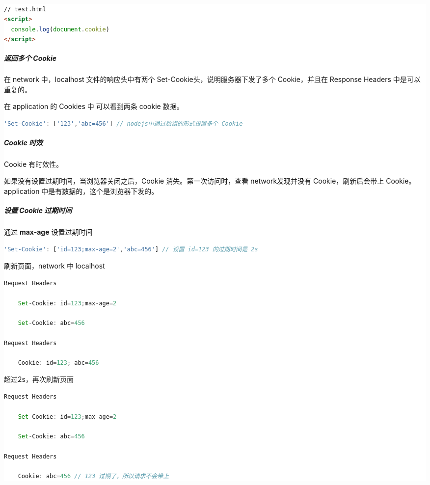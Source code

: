 ```html
// test.html
<script>
  console.log(document.cookie)
</script>
```

##### 返回多个 Cookie

在 network 中，localhost 文件的响应头中有两个 Set-Cookie头，说明服务器下发了多个 Cookie，并且在 Response Headers 中是可以重复的。

在 application 的 Cookies 中 可以看到两条 cookie 数据。

```js
'Set-Cookie': ['123','abc=456'] // nodejs中通过数组的形式设置多个 Cookie
```

##### Cookie 时效

Cookie 有时效性。

如果没有设置过期时间，当浏览器关闭之后，Cookie 消失。第一次访问时，查看 network发现并没有 Cookie，刷新后会带上 Cookie。application 中是有数据的，这个是浏览器下发的。

##### 设置 Cookie 过期时间

通过 **max-age** 设置过期时间

```js
'Set-Cookie': ['id=123;max-age=2','abc=456'] // 设置 id=123 的过期时间是 2s
```

刷新页面，network 中 localhost 

```js
Request Headers 

    Set-Cookie: id=123;max-age=2

    Set-Cookie: abc=456

Request Headers

    Cookie: id=123; abc=456

```

超过2s，再次刷新页面

```js
Request Headers 

    Set-Cookie: id=123;max-age=2

    Set-Cookie: abc=456

Request Headers

    Cookie: abc=456 // 123 过期了，所以请求不会带上
```
